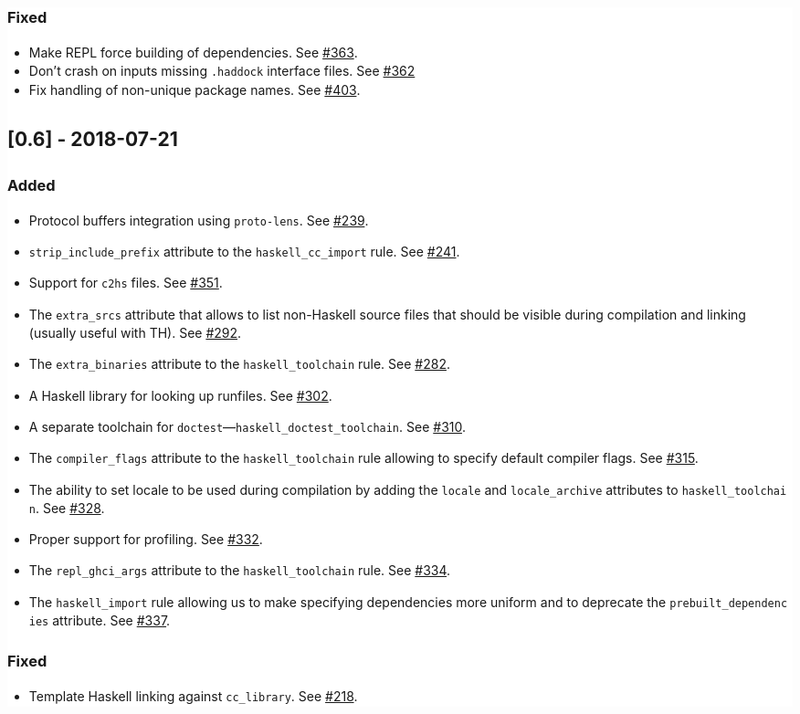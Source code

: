 ### Fixed

* Make REPL force building of dependencies.
  See [#363](https://github.com/tweag/rules_haskell/pull/363).
* Don’t crash on inputs missing `.haddock` interface files. See
  [#362](https://github.com/tweag/rules_haskell/pull/362)
* Fix handling of non-unique package names.
  See [#403](https://github.com/tweag/rules_haskell/pull/403).

## [0.6] - 2018-07-21

### Added

* Protocol buffers integration using `proto-lens`. See
  [#239](https://github.com/tweag/rules_haskell/pull/239).

* `strip_include_prefix` attribute to the `haskell_cc_import` rule. See
  [#241](https://github.com/tweag/rules_haskell/pull/241).

* Support for `c2hs` files. See
  [#351](https://github.com/tweag/rules_haskell/pull/351).

* The `extra_srcs` attribute that allows to list non-Haskell source files
  that should be visible during compilation and linking (usually useful with
  TH). See [#292](https://github.com/tweag/rules_haskell/pull/292).

* The `extra_binaries` attribute to the `haskell_toolchain` rule. See
  [#282](https://github.com/tweag/rules_haskell/issues/282).

* A Haskell library for looking up runfiles. See
  [#302](https://github.com/tweag/rules_haskell/pull/302).

* A separate toolchain for `doctest`—`haskell_doctest_toolchain`. See
  [#310](https://github.com/tweag/rules_haskell/pull/310).

* The `compiler_flags` attribute to the `haskell_toolchain` rule allowing to
  specify default compiler flags. See
  [#315](https://github.com/tweag/rules_haskell/issues/315).

* The ability to set locale to be used during compilation by adding the
  `locale` and `locale_archive` attributes to `haskell_toolchain`. See
  [#328](https://github.com/tweag/rules_haskell/pull/328).

* Proper support for profiling. See
  [#332](https://github.com/tweag/rules_haskell/pull/332).

* The `repl_ghci_args` attribute to the `haskell_toolchain` rule. See
  [#334](https://github.com/tweag/rules_haskell/pull/334).

* The `haskell_import` rule allowing us to make specifying dependencies more
  uniform and to deprecate the `prebuilt_dependencies` attribute. See
  [#337](https://github.com/tweag/rules_haskell/pull/337).

### Fixed

* Template Haskell linking against `cc_library`. See
  [#218](https://github.com/tweag/rules_haskell/pull/218).


[Unreleased]: https://github.com/tweag/rules_haskell/compare/v0.15...master
[#1791]: https://github.com/tweag/rules_haskell/pull/1791
[#1790]: https://github.com/tweag/rules_haskell/pull/1790
[0.15]: https://github.com/tweag/rules_haskell/compare/v0.14...v0.15
[#1781]: https://github.com/tweag/rules_haskell/pull/1781
[#1705]: https://github.com/tweag/rules_haskell/pull/1705
[#1672]: https://github.com/tweag/rules_haskell/pull/1672
[#1739]: https://github.com/tweag/rules_haskell/pull/1739
[#1695]: https://github.com/tweag/rules_haskell/pull/1695
[#1708]: https://github.com/tweag/rules_haskell/pull/1708
[#1686]: https://github.com/tweag/rules_haskell/pull/1686
[#1688]: https://github.com/tweag/rules_haskell/pull/1688
[#1689]: https://github.com/tweag/rules_haskell/pull/1689
[#1685]: https://github.com/tweag/rules_haskell/pull/1685
[#1680]: https://github.com/tweag/rules_haskell/pull/1680
[#1678]: https://github.com/tweag/rules_haskell/pull/1678
[#1778]: https://github.com/tweag/rules_haskell/pull/1778
[#1749]: https://github.com/tweag/rules_haskell/pull/1749
[#1722]: https://github.com/tweag/rules_haskell/pull/1722
[#1674]: https://github.com/tweag/rules_haskell/pull/1674
[#1669]: https://github.com/tweag/rules_haskell/pull/1669
[#1718]: https://github.com/tweag/rules_haskell/pull/1718
[#1691]: https://github.com/tweag/rules_haskell/pull/1691
[#1677]: https://github.com/tweag/rules_haskell/pull/1677
[0.14.0]: https://github.com/tweag/rules_haskell/compare/v0.13...v0.14
[bazel-rule-guidelines]: https://docs.bazel.build/versions/master/skylark/deploying.html
